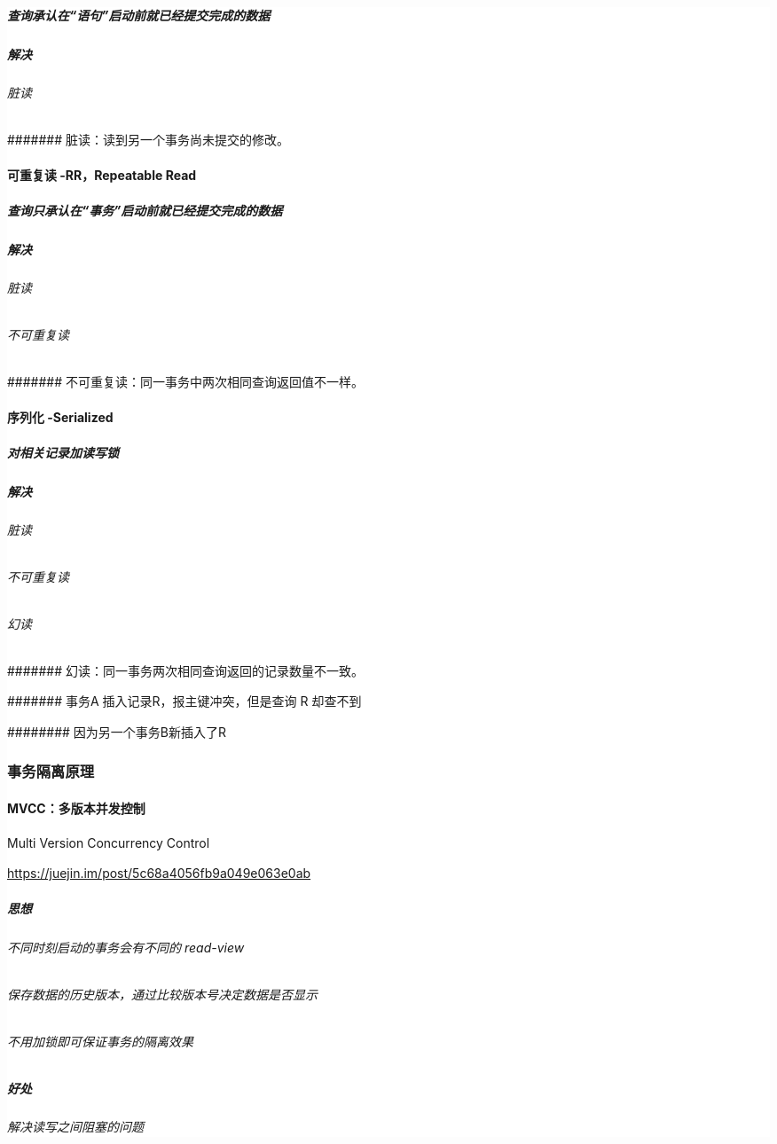 ##### 查询承认在“语句”启动前就已经提交完成的数据

##### 解决

###### 脏读

####### 脏读：读到另一个事务尚未提交的修改。

#### 可重复读 -RR，Repeatable Read

##### 查询只承认在“事务”启动前就已经提交完成的数据

##### 解决

###### 脏读

###### 不可重复读

####### 不可重复读：同一事务中两次相同查询返回值不一样。

#### 序列化 -Serialized

##### 对相关记录加读写锁

##### 解决

###### 脏读

###### 不可重复读

###### 幻读

####### 幻读：同一事务两次相同查询返回的记录数量不一致。

####### 事务A 插入记录R，报主键冲突，但是查询 R 却查不到

######## 因为另一个事务B新插入了R

### 事务隔离原理

#### MVCC：多版本并发控制

Multi Version Concurrency Control

https://juejin.im/post/5c68a4056fb9a049e063e0ab 

##### 思想

###### 不同时刻启动的事务会有不同的 read-view

###### 保存数据的历史版本，通过比较版本号决定数据是否显示

###### 不用加锁即可保证事务的隔离效果

##### 好处

###### 解决读写之间阻塞的问题
